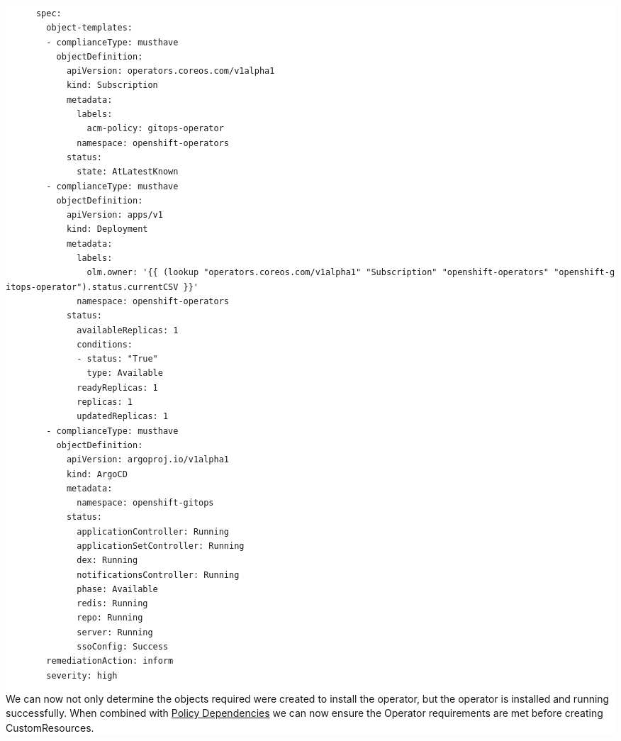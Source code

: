 ~~~
      spec:
        object-templates:
        - complianceType: musthave
          objectDefinition:
            apiVersion: operators.coreos.com/v1alpha1
            kind: Subscription
            metadata:
              labels:
                acm-policy: gitops-operator
              namespace: openshift-operators
            status:
              state: AtLatestKnown
        - complianceType: musthave
          objectDefinition:
            apiVersion: apps/v1
            kind: Deployment
            metadata:
              labels:
                olm.owner: '{{ (lookup "operators.coreos.com/v1alpha1" "Subscription" "openshift-operators" "openshift-gitops-operator").status.currentCSV }}'
              namespace: openshift-operators
            status:
              availableReplicas: 1
              conditions:
              - status: "True"
                type: Available
              readyReplicas: 1
              replicas: 1
              updatedReplicas: 1
        - complianceType: musthave
          objectDefinition:
            apiVersion: argoproj.io/v1alpha1
            kind: ArgoCD
            metadata:
              namespace: openshift-gitops
            status:
              applicationController: Running
              applicationSetController: Running
              dex: Running
              notificationsController: Running
              phase: Available
              redis: Running
              repo: Running
              server: Running
              ssoConfig: Success
        remediationAction: inform
        severity: high
~~~

We can now not only determine the objects required were created to install the operator, but the operator is installed and running successfully. When combined with [Policy Dependencies](https://access.redhat.com/documentation/en-us/red_hat_advanced_cluster_management_for_kubernetes/2.8/html-single/governance/index#policy-dependencies) we can now ensure the Operator requirements are met before creating CustomResources.
